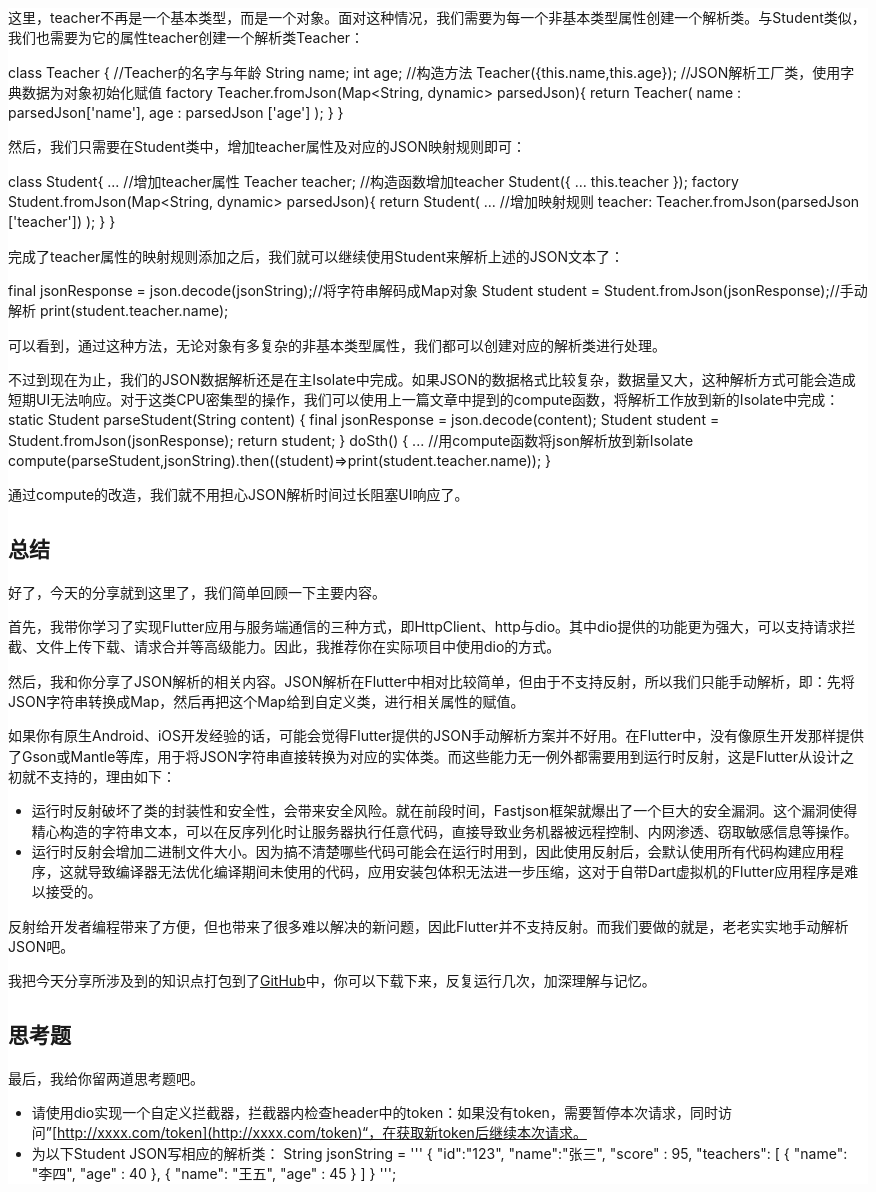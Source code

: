 这里，teacher不再是一个基本类型，而是一个对象。面对这种情况，我们需要为每一个非基本类型属性创建一个解析类。与Student类似，我们也需要为它的属性teacher创建一个解析类Teacher：

class Teacher { //Teacher的名字与年龄 String name; int age; //构造方法 Teacher({this.name,this.age}); //JSON解析工厂类，使用字典数据为对象初始化赋值 factory Teacher.fromJson(Map<String, dynamic> parsedJson){ return Teacher( name : parsedJson['name'], age : parsedJson ['age'] ); } }

然后，我们只需要在Student类中，增加teacher属性及对应的JSON映射规则即可：

class Student{ ... //增加teacher属性 Teacher teacher; //构造函数增加teacher Student({ ... this.teacher }); factory Student.fromJson(Map<String, dynamic> parsedJson){ return Student( ... //增加映射规则 teacher: Teacher.fromJson(parsedJson ['teacher']) ); } }

完成了teacher属性的映射规则添加之后，我们就可以继续使用Student来解析上述的JSON文本了：

final jsonResponse = json.decode(jsonString);//将字符串解码成Map对象 Student student = Student.fromJson(jsonResponse);//手动解析 print(student.teacher.name);

可以看到，通过这种方法，无论对象有多复杂的非基本类型属性，我们都可以创建对应的解析类进行处理。

不过到现在为止，我们的JSON数据解析还是在主Isolate中完成。如果JSON的数据格式比较复杂，数据量又大，这种解析方式可能会造成短期UI无法响应。对于这类CPU密集型的操作，我们可以使用上一篇文章中提到的compute函数，将解析工作放到新的Isolate中完成：
static Student parseStudent(String content) { final jsonResponse = json.decode(content); Student student = Student.fromJson(jsonResponse); return student; } doSth() { ... //用compute函数将json解析放到新Isolate compute(parseStudent,jsonString).then((student)=>print(student.teacher.name)); }

通过compute的改造，我们就不用担心JSON解析时间过长阻塞UI响应了。

## 总结

好了，今天的分享就到这里了，我们简单回顾一下主要内容。

首先，我带你学习了实现Flutter应用与服务端通信的三种方式，即HttpClient、http与dio。其中dio提供的功能更为强大，可以支持请求拦截、文件上传下载、请求合并等高级能力。因此，我推荐你在实际项目中使用dio的方式。

然后，我和你分享了JSON解析的相关内容。JSON解析在Flutter中相对比较简单，但由于不支持反射，所以我们只能手动解析，即：先将JSON字符串转换成Map，然后再把这个Map给到自定义类，进行相关属性的赋值。

如果你有原生Android、iOS开发经验的话，可能会觉得Flutter提供的JSON手动解析方案并不好用。在Flutter中，没有像原生开发那样提供了Gson或Mantle等库，用于将JSON字符串直接转换为对应的实体类。而这些能力无一例外都需要用到运行时反射，这是Flutter从设计之初就不支持的，理由如下：

* 运行时反射破坏了类的封装性和安全性，会带来安全风险。就在前段时间，Fastjson框架就爆出了一个巨大的安全漏洞。这个漏洞使得精心构造的字符串文本，可以在反序列化时让服务器执行任意代码，直接导致业务机器被远程控制、内网渗透、窃取敏感信息等操作。
* 运行时反射会增加二进制文件大小。因为搞不清楚哪些代码可能会在运行时用到，因此使用反射后，会默认使用所有代码构建应用程序，这就导致编译器无法优化编译期间未使用的代码，应用安装包体积无法进一步压缩，这对于自带Dart虚拟机的Flutter应用程序是难以接受的。

反射给开发者编程带来了方便，但也带来了很多难以解决的新问题，因此Flutter并不支持反射。而我们要做的就是，老老实实地手动解析JSON吧。

我把今天分享所涉及到的知识点打包到了[GitHub](https://github.com/cyndibaby905/24_network_demo)中，你可以下载下来，反复运行几次，加深理解与记忆。

## 思考题

最后，我给你留两道思考题吧。

* 请使用dio实现一个自定义拦截器，拦截器内检查header中的token：如果没有token，需要暂停本次请求，同时访问”[http://xxxx.com/token](http://xxxx.com/token)“，在获取新token后继续本次请求。
* 为以下Student JSON写相应的解析类：
String jsonString = ''' { "id":"123", "name":"张三", "score" : 95, "teachers": [ { "name": "李四", "age" : 40 }, { "name": "王五", "age" : 45 } ] } ''';
